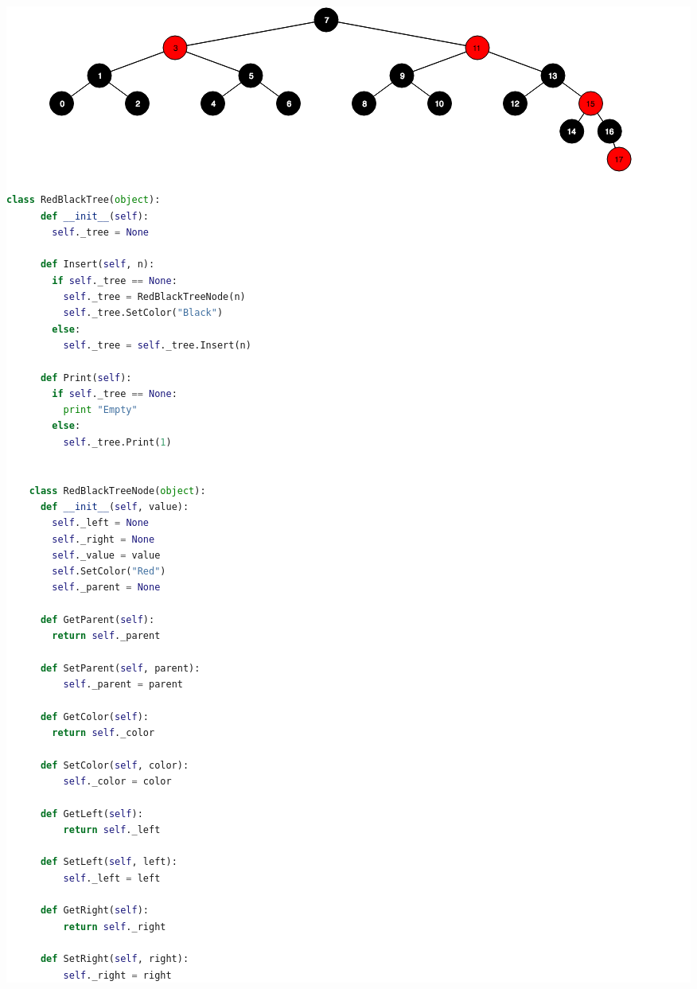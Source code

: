 ![red-black ex](./images/redblackex17.png?raw=true "red black ex")

```python
class RedBlackTree(object):
	  def __init__(self):
	    self._tree = None

	  def Insert(self, n):
	    if self._tree == None:
	      self._tree = RedBlackTreeNode(n)
	      self._tree.SetColor("Black")
	    else:
	      self._tree = self._tree.Insert(n)

	  def Print(self):
	    if self._tree == None:
	      print "Empty"
	    else:
	      self._tree.Print(1)


	class RedBlackTreeNode(object):
	  def __init__(self, value):
	    self._left = None
	    self._right = None
	    self._value = value
	    self.SetColor("Red")
	    self._parent = None

	  def GetParent(self):
	    return self._parent

	  def SetParent(self, parent):
	      self._parent = parent

	  def GetColor(self):
	    return self._color

	  def SetColor(self, color):
	      self._color = color

	  def GetLeft(self):
	      return self._left

	  def SetLeft(self, left):
	      self._left = left

	  def GetRight(self):
	      return self._right

	  def SetRight(self, right):
	      self._right = right

```